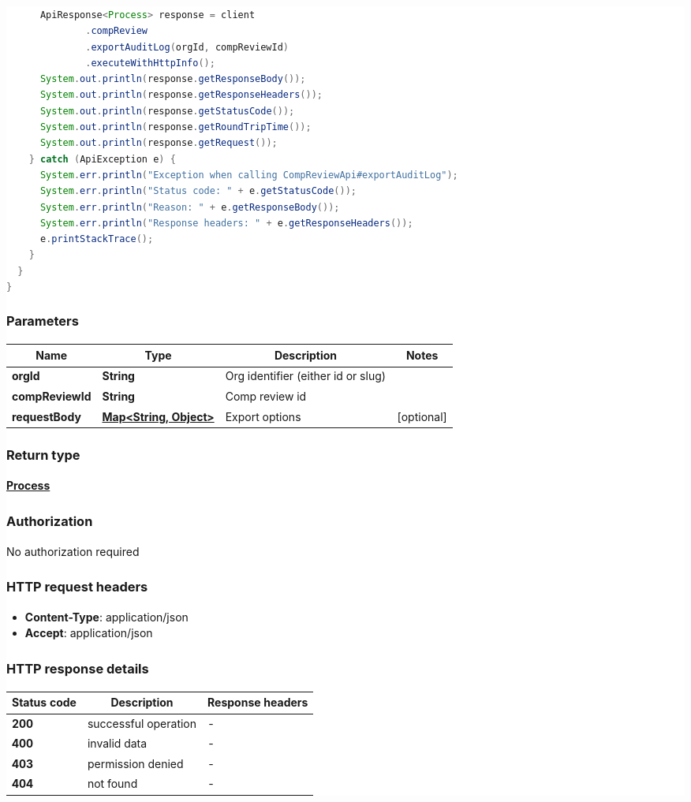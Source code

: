 ```java
      ApiResponse<Process> response = client
              .compReview
              .exportAuditLog(orgId, compReviewId)
              .executeWithHttpInfo();
      System.out.println(response.getResponseBody());
      System.out.println(response.getResponseHeaders());
      System.out.println(response.getStatusCode());
      System.out.println(response.getRoundTripTime());
      System.out.println(response.getRequest());
    } catch (ApiException e) {
      System.err.println("Exception when calling CompReviewApi#exportAuditLog");
      System.err.println("Status code: " + e.getStatusCode());
      System.err.println("Reason: " + e.getResponseBody());
      System.err.println("Response headers: " + e.getResponseHeaders());
      e.printStackTrace();
    }
  }
}

```

### Parameters

| Name | Type | Description  | Notes |
|------------- | ------------- | ------------- | -------------|
| **orgId** | **String**| Org identifier (either id or slug) | |
| **compReviewId** | **String**| Comp review id | |
| **requestBody** | [**Map&lt;String, Object&gt;**](Object.md)| Export options | [optional] |

### Return type

[**Process**](Process.md)

### Authorization

No authorization required

### HTTP request headers

 - **Content-Type**: application/json
 - **Accept**: application/json

### HTTP response details
| Status code | Description | Response headers |
|-------------|-------------|------------------|
| **200** | successful operation |  -  |
| **400** | invalid data |  -  |
| **403** | permission denied |  -  |
| **404** | not found |  -  |
